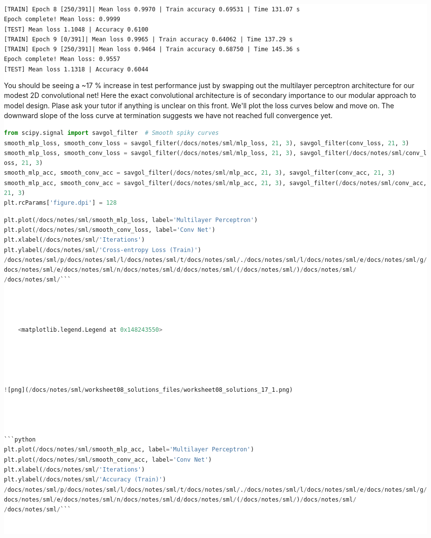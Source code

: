     [TRAIN] Epoch 8 [250/391]| Mean loss 0.9970 | Train accuracy 0.69531 | Time 131.07 s
    Epoch complete! Mean loss: 0.9999
    [TEST] Mean loss 1.1048 | Accuracy 0.6100
    [TRAIN] Epoch 9 [0/391]| Mean loss 0.9965 | Train accuracy 0.64062 | Time 137.29 s
    [TRAIN] Epoch 9 [250/391]| Mean loss 0.9464 | Train accuracy 0.68750 | Time 145.36 s
    Epoch complete! Mean loss: 0.9557
    [TEST] Mean loss 1.1318 | Accuracy 0.6044


You should be seeing a ~17 % increase in test performance just by swapping out the multilayer perceptron architecture for our modest 2D convolutional net! Here the exact convolutional architecture is of secondary importance to our modular approach to model design. Plase ask your tutor if anything is unclear on this front. We'll plot the loss curves below and move on. The downward slope of the loss curve at termination suggests we have not reached full convergence yet.


```python
from scipy.signal import savgol_filter  # Smooth spiky curves
smooth_mlp_loss, smooth_conv_loss = savgol_filter(/docs/notes/sml/mlp_loss, 21, 3), savgol_filter(conv_loss, 21, 3)
smooth_mlp_loss, smooth_conv_loss = savgol_filter(/docs/notes/sml/mlp_loss, 21, 3), savgol_filter(/docs/notes/sml/conv_loss, 21, 3)
smooth_mlp_acc, smooth_conv_acc = savgol_filter(/docs/notes/sml/mlp_acc, 21, 3), savgol_filter(conv_acc, 21, 3)
smooth_mlp_acc, smooth_conv_acc = savgol_filter(/docs/notes/sml/mlp_acc, 21, 3), savgol_filter(/docs/notes/sml/conv_acc, 21, 3)
plt.rcParams['figure.dpi'] = 128
```


```python
plt.plot(/docs/notes/sml/smooth_mlp_loss, label='Multilayer Perceptron')
plt.plot(/docs/notes/sml/smooth_conv_loss, label='Conv Net')
plt.xlabel(/docs/notes/sml/'Iterations')
plt.ylabel(/docs/notes/sml/'Cross-entropy Loss (Train)')
/docs/notes/sml/p/docs/notes/sml/l/docs/notes/sml/t/docs/notes/sml/./docs/notes/sml/l/docs/notes/sml/e/docs/notes/sml/g/docs/notes/sml/e/docs/notes/sml/n/docs/notes/sml/d/docs/notes/sml/(/docs/notes/sml/)/docs/notes/sml/
/docs/notes/sml/```




    <matplotlib.legend.Legend at 0x148243550>




    
![png](/docs/notes/sml/worksheet08_solutions_files/worksheet08_solutions_17_1.png)
    



```python
plt.plot(/docs/notes/sml/smooth_mlp_acc, label='Multilayer Perceptron')
plt.plot(/docs/notes/sml/smooth_conv_acc, label='Conv Net')
plt.xlabel(/docs/notes/sml/'Iterations')
plt.ylabel(/docs/notes/sml/'Accuracy (Train)')
/docs/notes/sml/p/docs/notes/sml/l/docs/notes/sml/t/docs/notes/sml/./docs/notes/sml/l/docs/notes/sml/e/docs/notes/sml/g/docs/notes/sml/e/docs/notes/sml/n/docs/notes/sml/d/docs/notes/sml/(/docs/notes/sml/)/docs/notes/sml/
/docs/notes/sml/```




```
